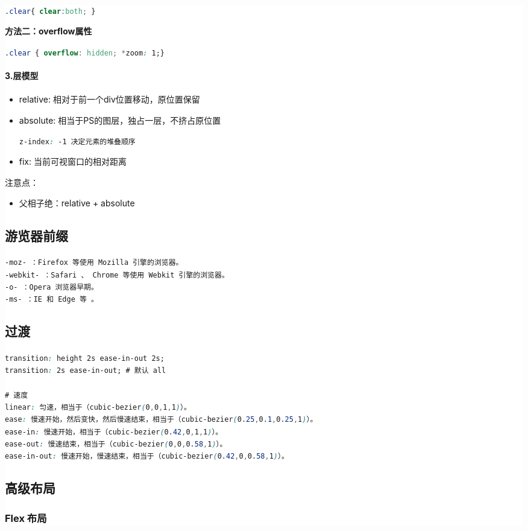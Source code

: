  ```css
  .clear{ clear:both; }
  ```

  **方法二：overflow属性**

  ```css
  .clear { overflow: hidden; *zoom: 1;}
  ```

#### 3.层模型

- relative: 相对于前一个div位置移动，原位置保留

- absolute: 相当于PS的图层，独占一层，不挤占原位置

  ```css
  z-index: -1 决定元素的堆叠顺序
  ```

- fix: 当前可视窗口的相对距离

注意点：

- 父相子绝：relative + absolute





## 游览器前缀

```
-moz- ：Firefox 等使用 Mozilla 引擎的浏览器。
-webkit- ：Safari 、 Chrome 等使用 Webkit 引擎的浏览器。
-o- ：Opera 浏览器早期。
-ms- ：IE 和 Edge 等 。
```



## 过渡

```css
transition: height 2s ease-in-out 2s;
transition: 2s ease-in-out; # 默认 all

# 速度
linear: 匀速，相当于（cubic-bezier(0,0,1,1)）。
ease: 慢速开始，然后变快，然后慢速结束，相当于（cubic-bezier(0.25,0.1,0.25,1)）。
ease-in: 慢速开始，相当于（cubic-bezier(0.42,0,1,1)）。
ease-out: 慢速结束，相当于（cubic-bezier(0,0,0.58,1)）。
ease-in-out: 慢速开始，慢速结束，相当于（cubic-bezier(0.42,0,0.58,1)）。
```



## 高级布局

### Flex 布局
